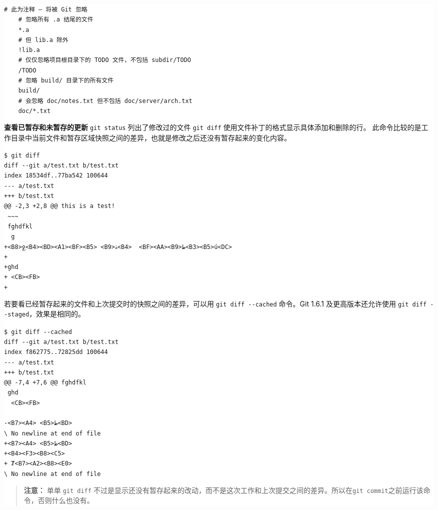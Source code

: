 ```
# 此为注释 – 将被 Git 忽略
    # 忽略所有 .a 结尾的文件
    *.a
    # 但 lib.a 除外
    !lib.a
    # 仅仅忽略项目根目录下的 TODO 文件，不包括 subdir/TODO
    /TODO
    # 忽略 build/ 目录下的所有文件
    build/
    # 会忽略 doc/notes.txt 但不包括 doc/server/arch.txt
    doc/*.txt
```
**查看已暂存和未暂存的更新**
`git status` 列出了修改过的文件
`git diff` 使用文件补丁的格式显示具体添加和删除的行。
此命令比较的是工作目录中当前文件和暂存区域快照之间的差异，也就是修改之后还没有暂存起来的变化内容。
```
$ git diff
diff --git a/test.txt b/test.txt
index 18534df..77ba542 100644
--- a/test.txt
+++ b/test.txt
@@ -2,3 +2,8 @@ this is a test!
 ~~~
 fghdfkl
  g
+<B8>ջָ<B4><BD><A1><BF><B5> <B9>ۿ<B4>  <BF><AA><B9>ط<B3><B5>ú<DC>
+
+ghd
+ <CB><FB>
+
```
若要看已经暂存起来的文件和上次提交时的快照之间的差异，可以用 `git diff --cached` 命令。Git 1.6.1 及更高版本还允许使用 `git diff --staged`，效果是相同的。
```
$ git diff --cached
diff --git a/test.txt b/test.txt
index f862775..72825dd 100644
--- a/test.txt
+++ b/test.txt
@@ -7,4 +7,6 @@ fghdfkl
 ghd
  <CB><FB>

-<B7>ֹ<A4> <B5>ط<BD>
\ No newline at end of file
+<B7>ֹ<A4> <B5>ط<BD>
+<B4><F3><B8><C5>
+ Ⱦ<B7><A2><B8><E0>
\ No newline at end of file
```
>**注意：** 单单 `git diff` 不过是显示还没有暂存起来的改动，而不是这次工作和上次提交之间的差异。所以在`git commit`之前运行该命令，否则什么也没有。
